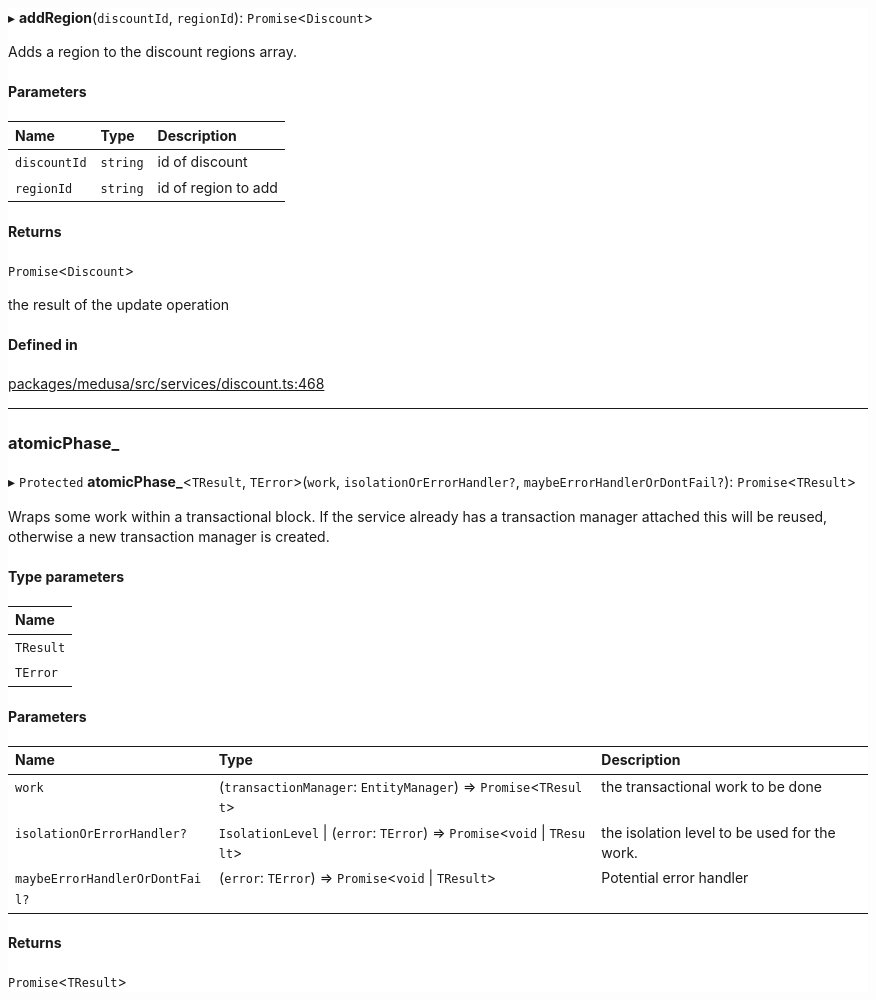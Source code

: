 ▸ **addRegion**(`discountId`, `regionId`): `Promise`<`Discount`\>

Adds a region to the discount regions array.

#### Parameters

| Name | Type | Description |
| :------ | :------ | :------ |
| `discountId` | `string` | id of discount |
| `regionId` | `string` | id of region to add |

#### Returns

`Promise`<`Discount`\>

the result of the update operation

#### Defined in

[packages/medusa/src/services/discount.ts:468](https://github.com/Julesdj/medusa/blob/3aa08271/packages/medusa/src/services/discount.ts#L468)

___

### atomicPhase\_

▸ `Protected` **atomicPhase_**<`TResult`, `TError`\>(`work`, `isolationOrErrorHandler?`, `maybeErrorHandlerOrDontFail?`): `Promise`<`TResult`\>

Wraps some work within a transactional block. If the service already has
a transaction manager attached this will be reused, otherwise a new
transaction manager is created.

#### Type parameters

| Name |
| :------ |
| `TResult` |
| `TError` |

#### Parameters

| Name | Type | Description |
| :------ | :------ | :------ |
| `work` | (`transactionManager`: `EntityManager`) => `Promise`<`TResult`\> | the transactional work to be done |
| `isolationOrErrorHandler?` | `IsolationLevel` \| (`error`: `TError`) => `Promise`<`void` \| `TResult`\> | the isolation level to be used for the work. |
| `maybeErrorHandlerOrDontFail?` | (`error`: `TError`) => `Promise`<`void` \| `TResult`\> | Potential error handler |

#### Returns

`Promise`<`TResult`\>
